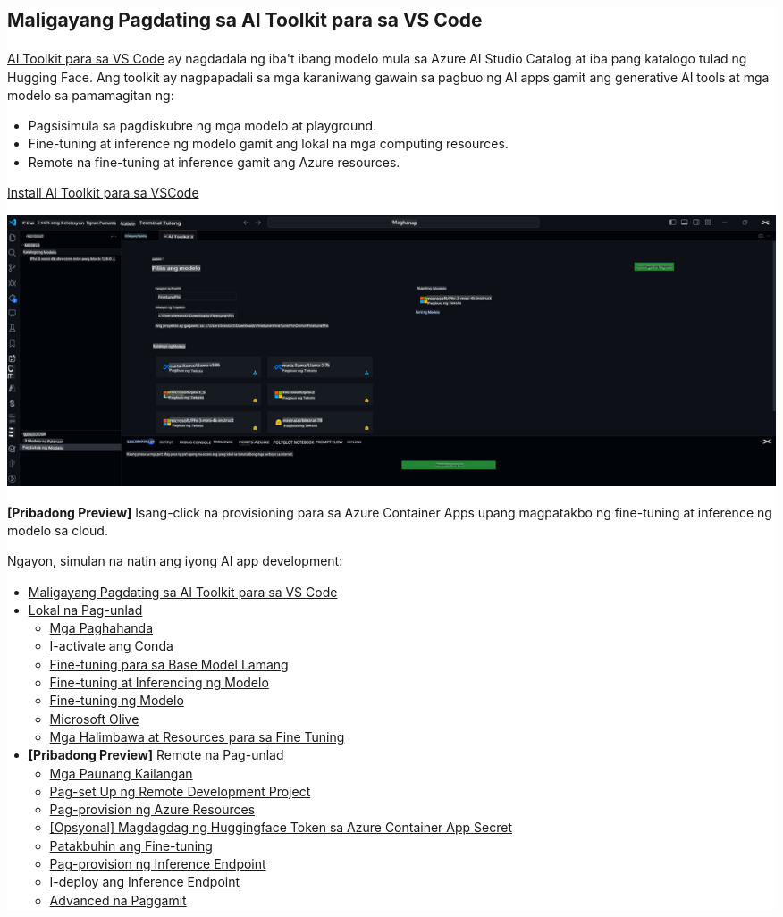 ## Maligayang Pagdating sa AI Toolkit para sa VS Code

[AI Toolkit para sa VS Code](https://github.com/microsoft/vscode-ai-toolkit/tree/main) ay nagdadala ng iba't ibang modelo mula sa Azure AI Studio Catalog at iba pang katalogo tulad ng Hugging Face. Ang toolkit ay nagpapadali sa mga karaniwang gawain sa pagbuo ng AI apps gamit ang generative AI tools at mga modelo sa pamamagitan ng:
- Pagsisimula sa pagdiskubre ng mga modelo at playground.
- Fine-tuning at inference ng modelo gamit ang lokal na mga computing resources.
- Remote na fine-tuning at inference gamit ang Azure resources.

[Install AI Toolkit para sa VSCode](https://marketplace.visualstudio.com/items?itemName=ms-windows-ai-studio.windows-ai-studio)

![AIToolkit FineTuning](../../../../translated_images/Aitoolkit.fc953930f4b4027110910d62005d87c6ac76941120d31139a2d9b0de2d4b64b8.tl.png)

**[Pribadong Preview]** Isang-click na provisioning para sa Azure Container Apps upang magpatakbo ng fine-tuning at inference ng modelo sa cloud.

Ngayon, simulan na natin ang iyong AI app development:

- [Maligayang Pagdating sa AI Toolkit para sa VS Code](../../../../md/03.FineTuning)
- [Lokal na Pag-unlad](../../../../md/03.FineTuning)
  - [Mga Paghahanda](../../../../md/03.FineTuning)
  - [I-activate ang Conda](../../../../md/03.FineTuning)
  - [Fine-tuning para sa Base Model Lamang](../../../../md/03.FineTuning)
  - [Fine-tuning at Inferencing ng Modelo](../../../../md/03.FineTuning)
  - [Fine-tuning ng Modelo](../../../../md/03.FineTuning)
  - [Microsoft Olive](../../../../md/03.FineTuning)
  - [Mga Halimbawa at Resources para sa Fine Tuning](../../../../md/03.FineTuning)
- [**\[Pribadong Preview\]** Remote na Pag-unlad](../../../../md/03.FineTuning)
  - [Mga Paunang Kailangan](../../../../md/03.FineTuning)
  - [Pag-set Up ng Remote Development Project](../../../../md/03.FineTuning)
  - [Pag-provision ng Azure Resources](../../../../md/03.FineTuning)
  - [\[Opsyonal\] Magdagdag ng Huggingface Token sa Azure Container App Secret](../../../../md/03.FineTuning)
  - [Patakbuhin ang Fine-tuning](../../../../md/03.FineTuning)
  - [Pag-provision ng Inference Endpoint](../../../../md/03.FineTuning)
  - [I-deploy ang Inference Endpoint](../../../../md/03.FineTuning)
  - [Advanced na Paggamit](../../../../md/03.FineTuning)
